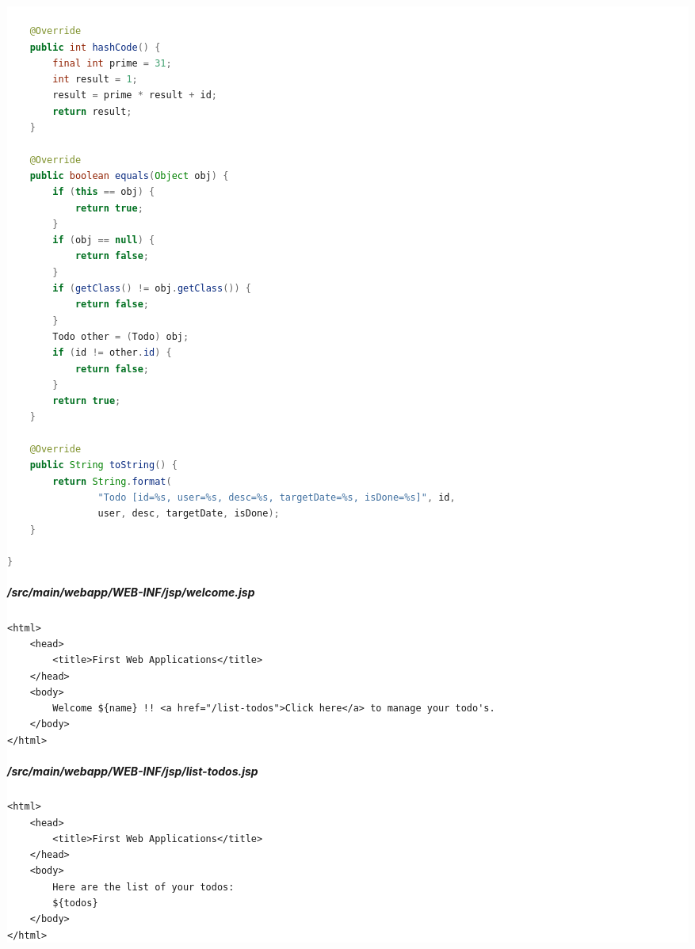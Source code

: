 ```java

    @Override
    public int hashCode() {
        final int prime = 31;
        int result = 1;
        result = prime * result + id;
        return result;
    }

    @Override
    public boolean equals(Object obj) {
        if (this == obj) {
            return true;
        }
        if (obj == null) {
            return false;
        }
        if (getClass() != obj.getClass()) {
            return false;
        }
        Todo other = (Todo) obj;
        if (id != other.id) {
            return false;
        }
        return true;
    }

    @Override
    public String toString() {
        return String.format(
                "Todo [id=%s, user=%s, desc=%s, targetDate=%s, isDone=%s]", id,
                user, desc, targetDate, isDone);
    }

}
```

##### /src/main/webapp/WEB-INF/jsp/welcome.jsp

```
<html>
	<head>
		<title>First Web Applications</title>
	</head>
	<body>
		Welcome ${name} !! <a href="/list-todos">Click here</a> to manage your todo's.
	</body>
</html>
```

##### /src/main/webapp/WEB-INF/jsp/list-todos.jsp

```
<html>
	<head>
		<title>First Web Applications</title>
	</head>
	<body>
		Here are the list of your todos: 
		${todos}
	</body>
</html>
```